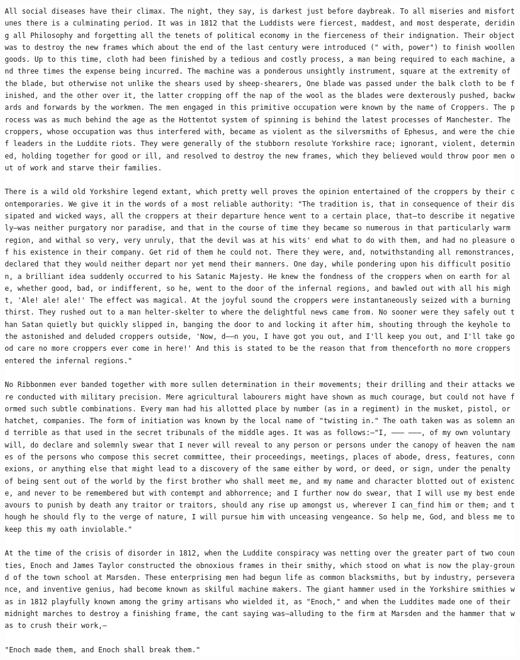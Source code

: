 ```{admonition} Old Stories Retold: The Luddites, 1875
All social diseases have their climax. The night, they say, is darkest just before daybreak. To all miseries and misfortunes there is a culminating period. It was in 1812 that the Luddists were fiercest, maddest, and most desperate, deriding all Philosophy and forgetting all the tenets of political economy in the fierceness of their indignation. Their object was to destroy the new frames which about the end of the last century were introduced (" with, power") to finish woollen goods. Up to this time, cloth had been finished by a tedious and costly process, a man being required to each machine, and three times the expense being incurred. The machine was a ponderous unsightly instrument, square at the extremity of the blade, but otherwise not unlike the shears used by sheep-shearers, One blade was passed under the balk cloth to be finished, and the other over it, the latter cropping off the nap of the wool as the blades were dexterously pushed, backwards and forwards by the workmen. The men engaged in this primitive occupation were known by the name of Croppers. The process was as much behind the age as the Hottentot system of spinning is behind the latest processes of Manchester. The croppers, whose occupation was thus interfered with, became as violent as the silversmiths of Ephesus, and were the chief leaders in the Luddite riots. They were generally of the stubborn resolute Yorkshire race; ignorant, violent, determined, holding together for good or ill, and resolved to destroy the new frames, which they believed would throw poor men out of work and starve their families.

There is a wild old Yorkshire legend extant, which pretty well proves the opinion entertained of the croppers by their contemporaries. We give it in the words of a most reliable authority: "The tradition is, that in consequence of their dissipated and wicked ways, all the croppers at their departure hence went to a certain place, that—to describe it negatively—was neither purgatory nor paradise, and that in the course of time they became so numerous in that particularly warm region, and withal so very, very unruly, that the devil was at his wits' end what to do with them, and had no pleasure of his existence in their company. Get rid of them he could not. There they were, and, notwithstanding all remonstrances, declared that they would neither depart nor yet mend their manners. One day, while pondering upon his difficult position, a brilliant idea suddenly occurred to his Satanic Majesty. He knew the fondness of the croppers when on earth for ale, whether good, bad, or indifferent, so he, went to the door of the infernal regions, and bawled out with all his might, 'Ale! ale! ale!' The effect was magical. At the joyful sound the croppers were instantaneously seized with a burning thirst. They rushed out to a man helter-skelter to where the delightful news came from. No sooner were they safely out than Satan quietly but quickly slipped in, banging the door to and locking it after him, shouting through the keyhole to the astonished and deluded croppers outside, 'Now, d——n you, I have got you out, and I'll keep you out, and I'll take good care no more croppers ever come in here!' And this is stated to be the reason that from thenceforth no more croppers entered the infernal regions."

No Ribbonmen ever banded together with more sullen determination in their movements; their drilling and their attacks were conducted with military precision. Mere agricultural labourers might have shown as much courage, but could not have formed such subtle combinations. Every man had his allotted place by number (as in a regiment) in the musket, pistol, or hatchet, companies. The form of initiation was known by the local name of "twisting in." The oath taken was as solemn and terrible as that used in the secret tribunals of the middle ages. It was as follows:—"I, ——— ———, of my own voluntary will, do declare and solemnly swear that I never will reveal to any person or persons under the canopy of heaven the names of the persons who compose this secret committee, their proceedings, meetings, places of abode, dress, features, connexions, or anything else that might lead to a discovery of the same either by word, or deed, or sign, under the penalty of being sent out of the world by the first brother who shall meet me, and my name and character blotted out of existence, and never to be remembered but with contempt and abhorrence; and I further now do swear, that I will use my best endeavours to punish by death any traitor or traitors, should any rise up amongst us, wherever I can_find him or them; and though he should fly to the verge of nature, I will pursue him with unceasing vengeance. So help me, God, and bless me to keep this my oath inviolable."

At the time of the crisis of disorder in 1812, when the Luddite conspiracy was netting over the greater part of two counties, Enoch and James Taylor constructed the obnoxious frames in their smithy, which stood on what is now the play-ground of the town school at Marsden. These enterprising men had begun life as common blacksmiths, but by industry, perseverance, and inventive genius, had become known as skilful machine makers. The giant hammer used in the Yorkshire smithies was in 1812 playfully known among the grimy artisans who wielded it, as "Enoch," and when the Luddites made one of their midnight marches to destroy a finishing frame, the cant saying was—alluding to the firm at Marsden and the hammer that was to crush their work,—

"Enoch made them, and Enoch shall break them."

```